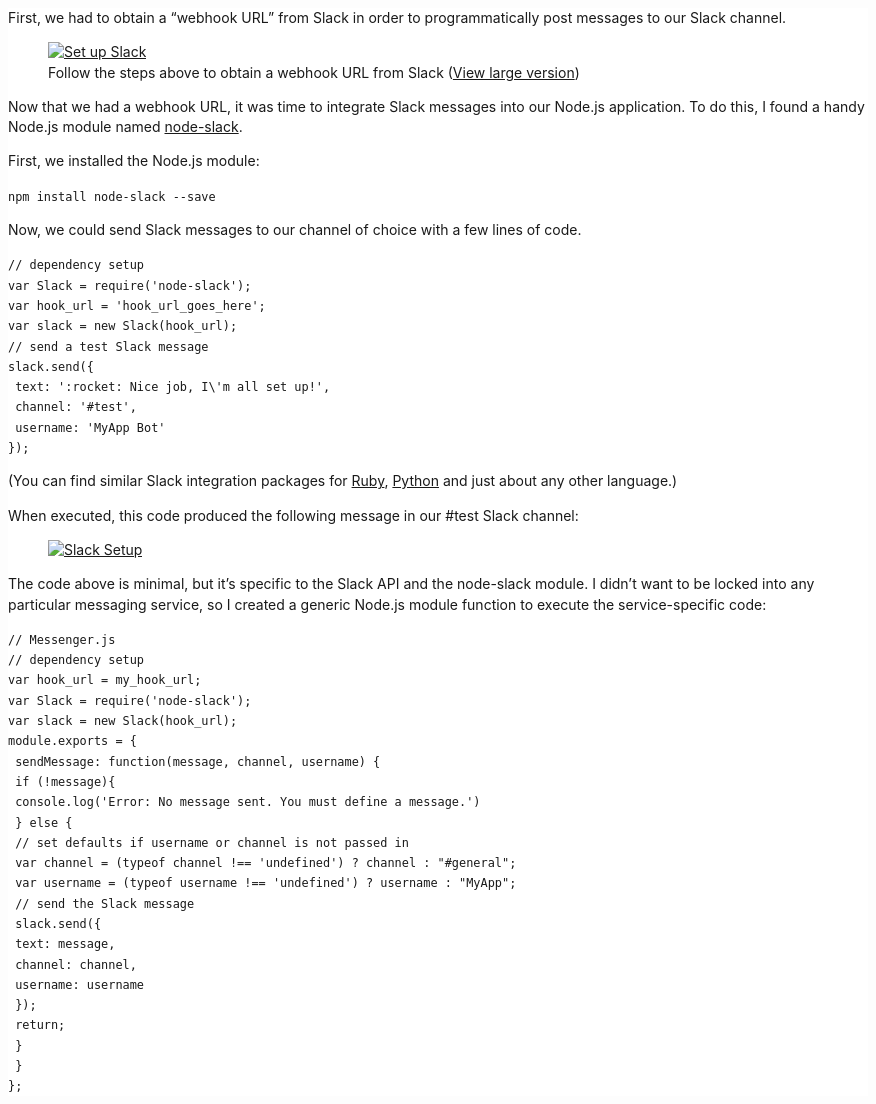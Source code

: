 First, we had to obtain a “webhook URL” from Slack in order to programmatically post messages to our Slack channel.</p>

<figure><a href="https://archive.smashing.media/assets/344dbf88-fdf9-42bb-adb4-46f01eedd629/0bd3a9c2-1b37-4a5f-9e76-bdee9624855e/slack-setup-large-opt.png"><img loading="lazy" decoding="async" src="https://archive.smashing.media/assets/344dbf88-fdf9-42bb-adb4-46f01eedd629/116219c9-2c11-422e-9ee5-02c342a8cd9d/slack-setup-preview-opt.png" width="780" height="1390" alt="Set up Slack" /></a><figcaption>Follow the steps above to obtain a webhook URL from Slack (<a href="https://archive.smashing.media/assets/344dbf88-fdf9-42bb-adb4-46f01eedd629/0bd3a9c2-1b37-4a5f-9e76-bdee9624855e/slack-setup-large-opt.png">View large version</a>)</figcaption></figure>

Now that we had a webhook URL, it was time to integrate Slack messages into our Node.js application. To do this, I found a handy Node.js module named [node-slack](https://github.com/xoxco/node-slack).

First, we installed the Node.js module:

<pre><code class="language-javascript">npm install node-slack --save
</code></pre>

Now, we could send Slack messages to our channel of choice with a few lines of code.</p>

<pre><code class="language-javascript">// dependency setup
var Slack = require('node-slack');
var hook_url = 'hook_url_goes_here';
var slack = new Slack(hook_url);
// send a test Slack message
slack.send({
 text: ':rocket: Nice job, I\'m all set up!',
 channel: '#test',
 username: 'MyApp Bot'
});
</code></pre>

(You can find similar Slack integration packages for [Ruby](https://github.com/stevenosloan/slack-notifier), [Python](https://github.com/slackapi/python-slackclient) and just about any other language.)

When executed, this code produced the following message in our #test Slack channel:

<figure><a href="https://archive.smashing.media/assets/344dbf88-fdf9-42bb-adb4-46f01eedd629/ce5858e8-8614-4d5a-a493-8949dd767e8c/all-setup-preview-opt.png"><img loading="lazy" decoding="async" src="https://archive.smashing.media/assets/344dbf88-fdf9-42bb-adb4-46f01eedd629/ce5858e8-8614-4d5a-a493-8949dd767e8c/all-setup-preview-opt.png" width="512" height="" alt="Slack Setup" /></a></figure>

The code above is minimal, but it’s specific to the Slack API and the node-slack module. I didn’t want to be locked into any particular messaging service, so I created a generic Node.js module function to execute the service-specific code:

<pre><code class="language-javascript">// Messenger.js
// dependency setup
var hook_url = my_hook_url;
var Slack = require('node-slack');
var slack = new Slack(hook_url);
module.exports = {
 sendMessage: function(message, channel, username) {
 if (!message){
 console.log('Error: No message sent. You must define a message.')
 } else {
 // set defaults if username or channel is not passed in
 var channel = (typeof channel !== 'undefined') ? channel : "#general";
 var username = (typeof username !== 'undefined') ? username : "MyApp";
 // send the Slack message
 slack.send({
 text: message,
 channel: channel,
 username: username
 });
 return;
 }
 }
};
</code></pre>
